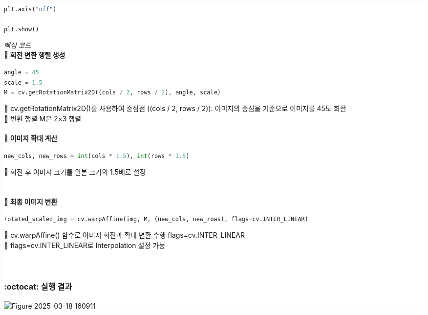 ```python
plt.axis("off")
    
plt.show()
```

*핵심 코드* <br>
**🔷 회전 변환 행렬 생성**
```python
angle = 45
scale = 1.5
M = cv.getRotationMatrix2D((cols / 2, rows / 2), angle, scale)
```
🔹 cv.getRotationMatrix2D()를 사용하여 중심점 ((cols / 2, rows / 2)): 이미지의 중심을 기준으로 이미지를 45도 회전 <br>
🔹 변환 행렬 M은 2×3 행렬
<br><br>
**🔷 이미지 확대 계산**
```python
new_cols, new_rows = int(cols * 1.5), int(rows * 1.5)
```
🔹 회전 후 이미지 크기를 원본 크기의 1.5배로 설정 <br>
<br><br>
**🔷 최종 이미지 변환**
```python
rotated_scaled_img = cv.warpAffine(img, M, (new_cols, new_rows), flags=cv.INTER_LINEAR)
```
🔹 cv.warpAffine() 함수로 이미지 회전과 확대 변환 수행 flags=cv.INTER_LINEAR <br>
🔹 flags=cv.INTER_LINEAR로 Interpolation 설정 가능 <br>
<br><br>
### :octocat: 실행 결과

![Figure 2025-03-18 160911](https://github.com/user-attachments/assets/74847305-37e9-4eb8-95db-578bfee899ac)



